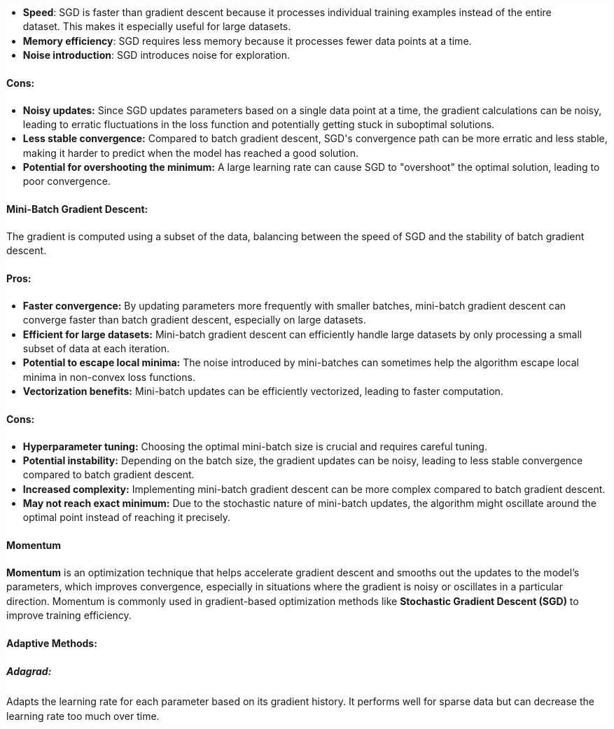 - **Speed**: SGD is faster than gradient descent because it processes individual training examples instead of the entire dataset. This makes it especially useful for large datasets. 
- **Memory efficiency**: SGD requires less memory because it processes fewer data points at a time.
- **Noise introduction**: SGD introduces noise for exploration. 

#### Cons:

- **Noisy updates:** Since SGD updates parameters based on a single data point at a time, the gradient calculations can be noisy, leading to erratic fluctuations in the loss function and potentially getting stuck in suboptimal solutions.
- **Less stable convergence:** Compared to batch gradient descent, SGD's convergence path can be more erratic and less stable, making it harder to predict when the model has reached a good solution.
- **Potential for overshooting the minimum:** A large learning rate can cause SGD to "overshoot" the optimal solution, leading to poor convergence.

#### **Mini-Batch Gradient Descent**:

The gradient is computed using a subset of the data, balancing between the speed of SGD and the stability of batch gradient descent.

#### Pros:

- **Faster convergence:** By updating parameters more frequently with smaller batches, mini-batch gradient descent can converge faster than batch gradient descent, especially on large datasets. 
- **Efficient for large datasets:** Mini-batch gradient descent can efficiently handle large datasets by only processing a small subset of data at each iteration. 
- **Potential to escape local minima:** The noise introduced by mini-batches can sometimes help the algorithm escape local minima in non-convex loss functions. 
- **Vectorization benefits:** Mini-batch updates can be efficiently vectorized, leading to faster computation. 

#### Cons:

- **Hyperparameter tuning:** Choosing the optimal mini-batch size is crucial and requires careful tuning. 
- **Potential instability:** Depending on the batch size, the gradient updates can be noisy, leading to less stable convergence compared to batch gradient descent. 
- **Increased complexity:** Implementing mini-batch gradient descent can be more complex compared to batch gradient descent. 
- **May not reach exact minimum:** Due to the stochastic nature of mini-batch updates, the algorithm might oscillate around the optimal point instead of reaching it precisely.

#### **Momentum**

**Momentum** is an optimization technique that helps accelerate gradient descent and smooths out the updates to the model’s parameters, which improves convergence, especially in situations where the gradient is noisy or oscillates in a particular direction. Momentum is commonly used in gradient-based optimization methods like **Stochastic Gradient Descent (SGD)** to improve training efficiency.

#### Adaptive Methods:

##### Adagrad:

Adapts the learning rate for each parameter based on its gradient history. It performs well for sparse data but can decrease the learning rate too much over time.
